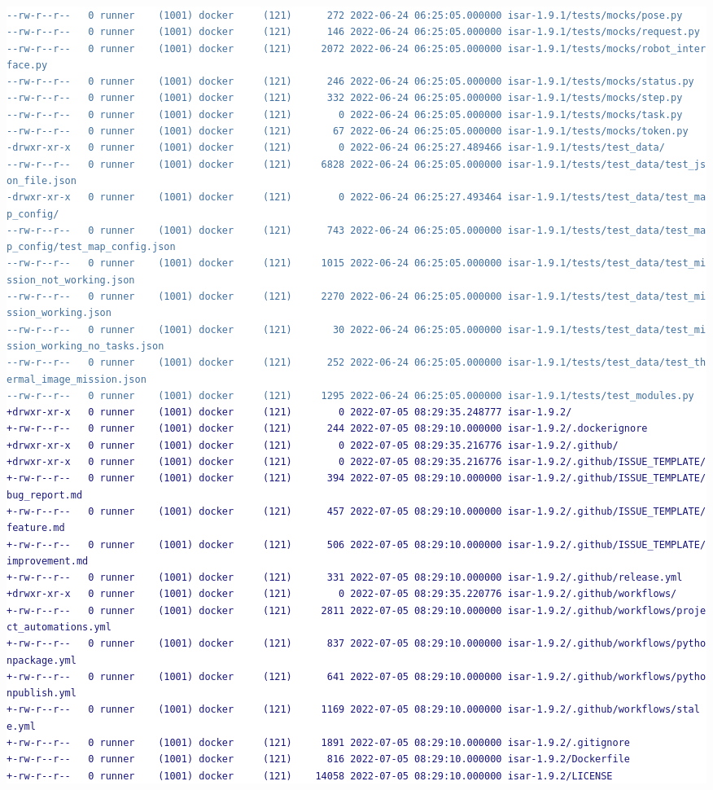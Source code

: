 ```diff
--rw-r--r--   0 runner    (1001) docker     (121)      272 2022-06-24 06:25:05.000000 isar-1.9.1/tests/mocks/pose.py
--rw-r--r--   0 runner    (1001) docker     (121)      146 2022-06-24 06:25:05.000000 isar-1.9.1/tests/mocks/request.py
--rw-r--r--   0 runner    (1001) docker     (121)     2072 2022-06-24 06:25:05.000000 isar-1.9.1/tests/mocks/robot_interface.py
--rw-r--r--   0 runner    (1001) docker     (121)      246 2022-06-24 06:25:05.000000 isar-1.9.1/tests/mocks/status.py
--rw-r--r--   0 runner    (1001) docker     (121)      332 2022-06-24 06:25:05.000000 isar-1.9.1/tests/mocks/step.py
--rw-r--r--   0 runner    (1001) docker     (121)        0 2022-06-24 06:25:05.000000 isar-1.9.1/tests/mocks/task.py
--rw-r--r--   0 runner    (1001) docker     (121)       67 2022-06-24 06:25:05.000000 isar-1.9.1/tests/mocks/token.py
-drwxr-xr-x   0 runner    (1001) docker     (121)        0 2022-06-24 06:25:27.489466 isar-1.9.1/tests/test_data/
--rw-r--r--   0 runner    (1001) docker     (121)     6828 2022-06-24 06:25:05.000000 isar-1.9.1/tests/test_data/test_json_file.json
-drwxr-xr-x   0 runner    (1001) docker     (121)        0 2022-06-24 06:25:27.493464 isar-1.9.1/tests/test_data/test_map_config/
--rw-r--r--   0 runner    (1001) docker     (121)      743 2022-06-24 06:25:05.000000 isar-1.9.1/tests/test_data/test_map_config/test_map_config.json
--rw-r--r--   0 runner    (1001) docker     (121)     1015 2022-06-24 06:25:05.000000 isar-1.9.1/tests/test_data/test_mission_not_working.json
--rw-r--r--   0 runner    (1001) docker     (121)     2270 2022-06-24 06:25:05.000000 isar-1.9.1/tests/test_data/test_mission_working.json
--rw-r--r--   0 runner    (1001) docker     (121)       30 2022-06-24 06:25:05.000000 isar-1.9.1/tests/test_data/test_mission_working_no_tasks.json
--rw-r--r--   0 runner    (1001) docker     (121)      252 2022-06-24 06:25:05.000000 isar-1.9.1/tests/test_data/test_thermal_image_mission.json
--rw-r--r--   0 runner    (1001) docker     (121)     1295 2022-06-24 06:25:05.000000 isar-1.9.1/tests/test_modules.py
+drwxr-xr-x   0 runner    (1001) docker     (121)        0 2022-07-05 08:29:35.248777 isar-1.9.2/
+-rw-r--r--   0 runner    (1001) docker     (121)      244 2022-07-05 08:29:10.000000 isar-1.9.2/.dockerignore
+drwxr-xr-x   0 runner    (1001) docker     (121)        0 2022-07-05 08:29:35.216776 isar-1.9.2/.github/
+drwxr-xr-x   0 runner    (1001) docker     (121)        0 2022-07-05 08:29:35.216776 isar-1.9.2/.github/ISSUE_TEMPLATE/
+-rw-r--r--   0 runner    (1001) docker     (121)      394 2022-07-05 08:29:10.000000 isar-1.9.2/.github/ISSUE_TEMPLATE/bug_report.md
+-rw-r--r--   0 runner    (1001) docker     (121)      457 2022-07-05 08:29:10.000000 isar-1.9.2/.github/ISSUE_TEMPLATE/feature.md
+-rw-r--r--   0 runner    (1001) docker     (121)      506 2022-07-05 08:29:10.000000 isar-1.9.2/.github/ISSUE_TEMPLATE/improvement.md
+-rw-r--r--   0 runner    (1001) docker     (121)      331 2022-07-05 08:29:10.000000 isar-1.9.2/.github/release.yml
+drwxr-xr-x   0 runner    (1001) docker     (121)        0 2022-07-05 08:29:35.220776 isar-1.9.2/.github/workflows/
+-rw-r--r--   0 runner    (1001) docker     (121)     2811 2022-07-05 08:29:10.000000 isar-1.9.2/.github/workflows/project_automations.yml
+-rw-r--r--   0 runner    (1001) docker     (121)      837 2022-07-05 08:29:10.000000 isar-1.9.2/.github/workflows/pythonpackage.yml
+-rw-r--r--   0 runner    (1001) docker     (121)      641 2022-07-05 08:29:10.000000 isar-1.9.2/.github/workflows/pythonpublish.yml
+-rw-r--r--   0 runner    (1001) docker     (121)     1169 2022-07-05 08:29:10.000000 isar-1.9.2/.github/workflows/stale.yml
+-rw-r--r--   0 runner    (1001) docker     (121)     1891 2022-07-05 08:29:10.000000 isar-1.9.2/.gitignore
+-rw-r--r--   0 runner    (1001) docker     (121)      816 2022-07-05 08:29:10.000000 isar-1.9.2/Dockerfile
+-rw-r--r--   0 runner    (1001) docker     (121)    14058 2022-07-05 08:29:10.000000 isar-1.9.2/LICENSE
```